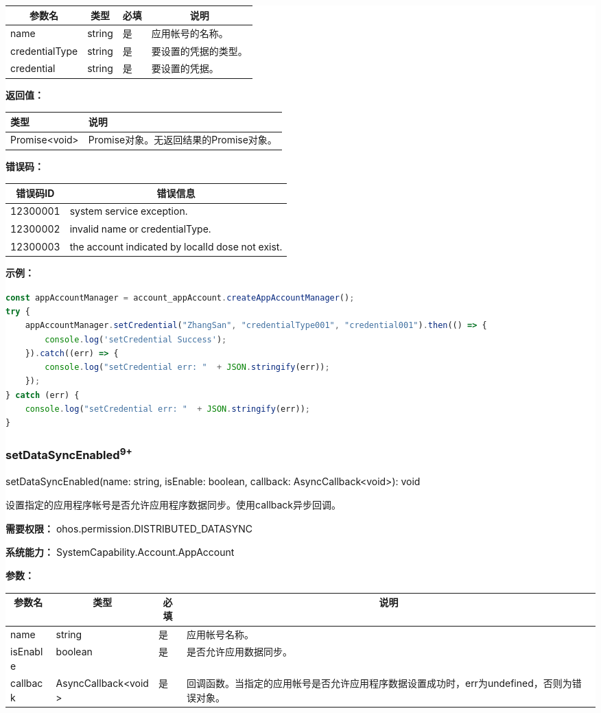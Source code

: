 | 参数名            | 类型     | 必填   | 说明         |
| -------------- | ------ | ---- | ---------- |
| name           | string | 是    | 应用帐号的名称。   |
| credentialType | string | 是    | 要设置的凭据的类型。 |
| credential     | string | 是    | 要设置的凭据。    |

**返回值：**

| 类型                  | 说明                    |
| :------------------ | :-------------------- |
| Promise&lt;void&gt; | Promise对象。无返回结果的Promise对象。 |

**错误码：**

  | 错误码ID | 错误信息|
  | ------- | -------|
  | 12300001 | system service exception. |
  | 12300002 | invalid name or credentialType. |
  | 12300003 | the account indicated by localId dose not exist. |

**示例：**

  ```js
  const appAccountManager = account_appAccount.createAppAccountManager();
  try {
      appAccountManager.setCredential("ZhangSan", "credentialType001", "credential001").then(() => { 
          console.log('setCredential Success');
      }).catch((err) => {
          console.log("setCredential err: "  + JSON.stringify(err));
      });
  } catch (err) {
      console.log("setCredential err: "  + JSON.stringify(err));
  }

  ```
  
### setDataSyncEnabled<sup>9+</sup>

setDataSyncEnabled(name: string, isEnable: boolean, callback: AsyncCallback&lt;void&gt;): void

设置指定的应用程序帐号是否允许应用程序数据同步。使用callback异步回调。

**需要权限：** ohos.permission.DISTRIBUTED_DATASYNC

**系统能力：** SystemCapability.Account.AppAccount

**参数：**

| 参数名      | 类型                        | 必填   | 说明                        |
| -------- | ------------------------- | ---- | ------------------------- |
| name     | string                    | 是    | 应用帐号名称。                   |
| isEnable | boolean                   | 是    | 是否允许应用数据同步。               |
| callback | AsyncCallback&lt;void&gt; | 是    | 回调函数。当指定的应用帐号是否允许应用程序数据设置成功时，err为undefined，否则为错误对象。 |
